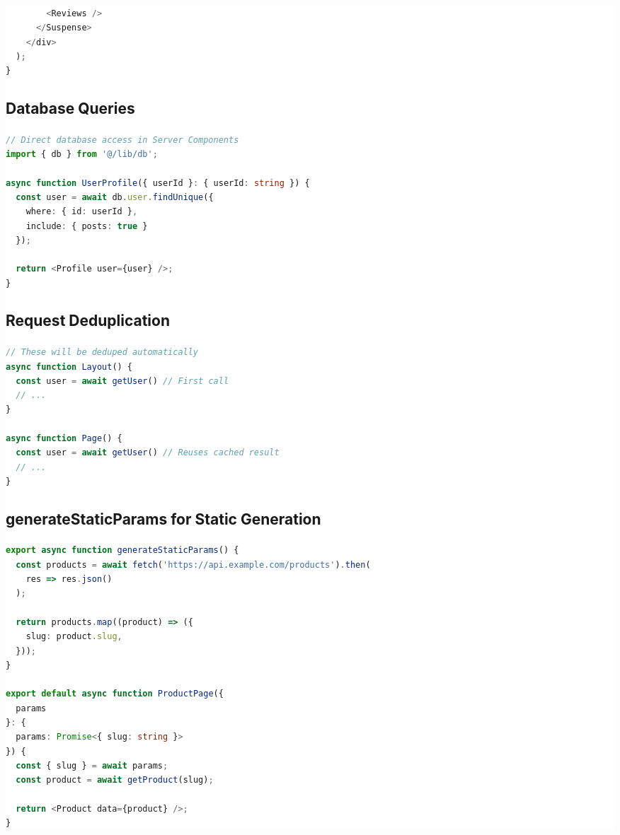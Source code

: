 ```typescript
        <Reviews />
      </Suspense>
    </div>
  );
}
```

## Database Queries

```typescript
// Direct database access in Server Components
import { db } from '@/lib/db';

async function UserProfile({ userId }: { userId: string }) {
  const user = await db.user.findUnique({
    where: { id: userId },
    include: { posts: true }
  });

  return <Profile user={user} />;
}
```

## Request Deduplication

```typescript
// These will be deduped automatically
async function Layout() {
  const user = await getUser() // First call
  // ...
}

async function Page() {
  const user = await getUser() // Reuses cached result
  // ...
}
```

## generateStaticParams for Static Generation

```typescript
export async function generateStaticParams() {
  const products = await fetch('https://api.example.com/products').then(
    res => res.json()
  );

  return products.map((product) => ({
    slug: product.slug,
  }));
}

export default async function ProductPage({
  params
}: {
  params: Promise<{ slug: string }>
}) {
  const { slug } = await params;
  const product = await getProduct(slug);

  return <Product data={product} />;
}
```
